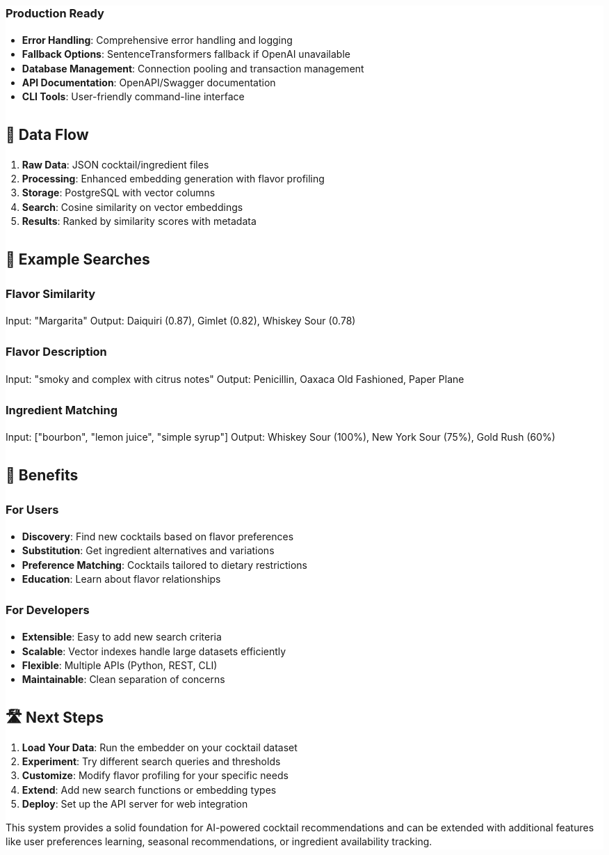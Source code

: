 ### Production Ready
- **Error Handling**: Comprehensive error handling and logging
- **Fallback Options**: SentenceTransformers fallback if OpenAI unavailable
- **Database Management**: Connection pooling and transaction management
- **API Documentation**: OpenAPI/Swagger documentation
- **CLI Tools**: User-friendly command-line interface

## 🔄 Data Flow

1. **Raw Data**: JSON cocktail/ingredient files
2. **Processing**: Enhanced embedding generation with flavor profiling
3. **Storage**: PostgreSQL with vector columns
4. **Search**: Cosine similarity on vector embeddings
5. **Results**: Ranked by similarity scores with metadata

## 🧪 Example Searches

### Flavor Similarity
Input: "Margarita"
Output: Daiquiri (0.87), Gimlet (0.82), Whiskey Sour (0.78)

### Flavor Description
Input: "smoky and complex with citrus notes"
Output: Penicillin, Oaxaca Old Fashioned, Paper Plane

### Ingredient Matching
Input: ["bourbon", "lemon juice", "simple syrup"]
Output: Whiskey Sour (100%), New York Sour (75%), Gold Rush (60%)

## 🎉 Benefits

### For Users
- **Discovery**: Find new cocktails based on flavor preferences
- **Substitution**: Get ingredient alternatives and variations
- **Preference Matching**: Cocktails tailored to dietary restrictions
- **Education**: Learn about flavor relationships

### For Developers
- **Extensible**: Easy to add new search criteria
- **Scalable**: Vector indexes handle large datasets efficiently
- **Flexible**: Multiple APIs (Python, REST, CLI)
- **Maintainable**: Clean separation of concerns

## 🛣️ Next Steps

1. **Load Your Data**: Run the embedder on your cocktail dataset
2. **Experiment**: Try different search queries and thresholds
3. **Customize**: Modify flavor profiling for your specific needs
4. **Extend**: Add new search functions or embedding types
5. **Deploy**: Set up the API server for web integration

This system provides a solid foundation for AI-powered cocktail recommendations and can be extended with additional features like user preferences learning, seasonal recommendations, or ingredient availability tracking.

